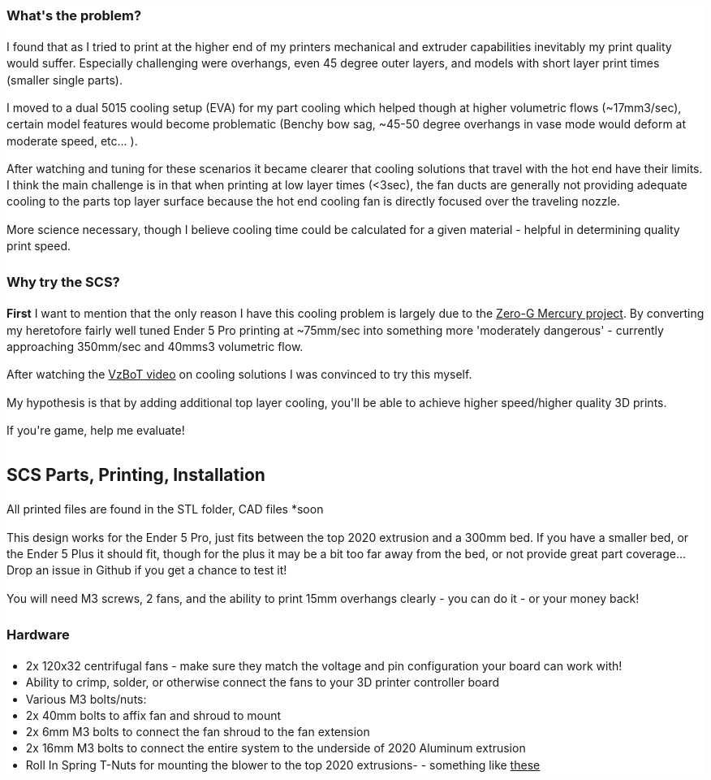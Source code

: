 ### What's the problem?
I found that as I tried to print at the higher end of my printers mechanical and extruder capabilities inevitably my print quality would suffer.  Especially challenging were overhangs, even 45 degree outer layers, and models with short layer print times (smaller single parts).

I moved to a dual 5015 cooling setup (EVA) for my part cooling which helped though at higher volumetric flows (~17mm3/sec), certain model features would become problematic (Benchy bow sag, ~45-50 degree overhangs in vase mode would deform at moderate speed, etc... ).

After watching and tuning for these scenarios it became clearer that cooling solutions that travel with the hot end have their limits. I think the main challenge is in that when printing at low layer times (<3sec), the fan ducts are generally not providing adequate cooling to the parts top layer surface because the hot end cooling fan is directly focused over the traveling nozzle.

More science necessary, though I believe cooling time could be calculated for a given material - helpful in determining quality print speed.

### Why try the SCS?
**First** I want to mention that the only reason I have this cooling problem is largely due to the [Zero-G Mercury project](https://github.com/ZeroGDesign/Mercury). By converting my heretofore fairly well tuned Ender 5 Pro printing at ~75mm/sec into something more 'moderately dangerous' - currently approaching 350mm/sec and 40mms3 volumetric flow.

After watching the [VzBoT video](https://youtu.be/65FVQ1jArME) on cooling solutions I was convinced to try this myself.

My hypothesis is that by adding additional top layer cooling, you'll be able to achieve higher speed/higher quality 3D prints.

If you're game, help me evaluate!

## SCS Parts, Printing, Installation
All printed files are found in the STL folder, CAD files *soon

This design works for the Ender 5 Pro, just fits between the top 2020 extrusion and a 300mm bed. If you have a smaller bed, or the Ender 5 Plus it should fit, though for the plus it may be a bit too far away from the bed, or not provide great part coverage... Drop an issue in Github if you get a chance to test it!

You will need M3 screws, 2 fans, and the ability to print 15mm overhangs clearly - you can do it - or your money back!   

### Hardware
* 2x 120x32 centrifugal fans - make sure they match the voltage and pin configuration your board can work with!
 * Ability to crimp, solder, or otherwise connect the fans to your 3D printer controller board
* Various M3 bolts/nuts:
 * 2x 40mm bolts to affix fan and shroud to mount
 * 2x 6mm M3 bolts to connect the fan shroud to the fan extension
 * 2x 16mm M3 bolts to connect the entire system to the underside of 2020 Aluminum extrusion
* Roll In Spring T-Nuts for mounting the blower to the top 2020 extrusions-  - something like [these](https://8020.net/fasteningmethods/hardware/tnuts/rollin/rollintnutwithballspring.html)
